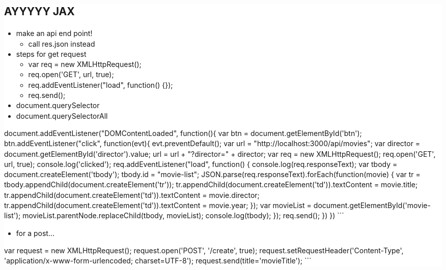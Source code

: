 
## AYYYYY JAX


* make an api end point!
    * call res.json instead
* steps for get request
    * var req = new XMLHttpRequest();
    * req.open('GET', url, true);
    * req.addEventListener("load", function() {});
    * req.send();
* document.querySelector
* document.querySelectorAll
    ```
document.addEventListener("DOMContentLoaded", function(){
	var btn = document.getElementById('btn');
	btn.addEventListener("click", function(evt){
		evt.preventDefault();
		var url = "http://localhost:3000/api/movies";
		var director = document.getElementById('director').value;
		url = url + "?director=" + director;
		var req = new XMLHttpRequest();
		req.open('GET', url, true);
		console.log('clicked');
		req.addEventListener("load", function() {
			console.log(req.responseText);
			var tbody = document.createElement('tbody');
			tbody.id = "movie-list";
			JSON.parse(req.responseText).forEach(function(movie) {
				var tr = tbody.appendChild(document.createElement('tr'));
				tr.appendChild(document.createElement('td')).textContent = movie.title;
				tr.appendChild(document.createElement('td')).textContent = movie.director;
				tr.appendChild(document.createElement('td')).textContent = movie.year;
			});
			var movieList = document.getElementById('movie-list');
			movieList.parentNode.replaceChild(tbody, movieList);
			console.log(tbody);
		});
		req.send();
	})
})
    ```
* for a post...
    ```
var request = new XMLHttpRequest();
request.open('POST', '/create', true);
request.setRequestHeader('Content-Type', 'application/x-www-form-urlencoded; charset=UTF-8');
request.send(title='movieTitle');
    ```

